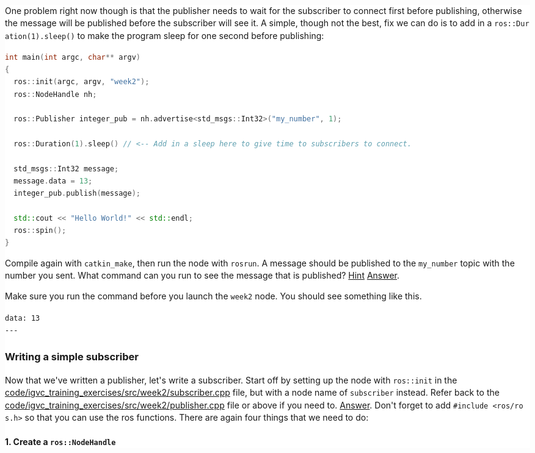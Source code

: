 One problem right now though is that the publisher needs to wait for the subscriber to connect first before publishing,
otherwise the message will be published before the subscriber will see it. A simple, though not the best, fix we can do
is to add in a `ros::Duration(1).sleep()` to make the program sleep for one second before publishing:

```c++
int main(int argc, char** argv)
{
  ros::init(argc, argv, "week2");
  ros::NodeHandle nh;

  ros::Publisher integer_pub = nh.advertise<std_msgs::Int32>("my_number", 1);

  ros::Duration(1).sleep() // <-- Add in a sleep here to give time to subscribers to connect.
  
  std_msgs::Int32 message;
  message.data = 13;
  integer_pub.publish(message);

  std::cout << "Hello World!" << std::endl;
  ros::spin();
}
```

Compile again with `catkin_make`, then run the node with `rosrun`. A message should be published to the `my_number` topic
with the number you sent. What command can you run to see the message that is published?
[Hint](#spoiler "rostopic echo") [Answer](#spoiler "rostopic  echo  /my_number").

Make sure you run the command before you launch the `week2` node. You should see something like this.
```
data: 13
---
```

### Writing a simple subscriber
Now that we've written a publisher, let's write a subscriber. Start off by setting up the node with `ros::init` in the 
[code/igvc_training_exercises/src/week2/subscriber.cpp](../igvc_training_exercises/src/week2/subscriber.cpp) file, but
with a node name of `subscriber` instead. Refer back to the
[code/igvc_training_exercises/src/week2/publisher.cpp](../igvc_training_exercises/src/week2/publisher.cpp) file
or above if you need to.
[Answer](#spoiler 'ros::init(argc, argv, "subscriber")'). Don't forget to add `#include <ros/ros.h>` so that you can use
the ros functions. There are again four things that we need to do:

#### 1. Create a `ros::NodeHandle`
